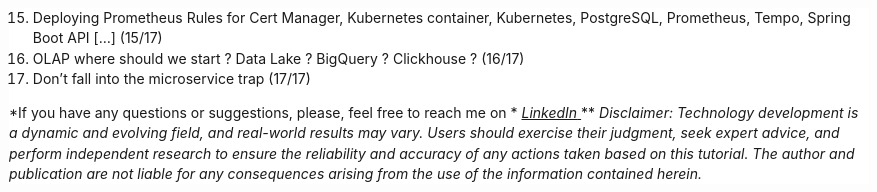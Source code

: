 15.  Deploying Prometheus Rules for Cert Manager, Kubernetes container, Kubernetes, PostgreSQL, Prometheus, Tempo, Spring Boot API […] (15/17)
16.  OLAP where should we start ? Data Lake ? BigQuery ? Clickhouse ? (16/17)
17.  Don’t fall into the microservice trap (17/17)


 *If you have any questions or suggestions, please, feel free to reach me on *  [ *LinkedIn*  ](https://www.linkedin.com/in/jonathan-chevalier-fr/) ** 
 *Disclaimer: Technology development is a dynamic and evolving field, and real-world results may vary. Users should exercise their judgment, seek expert advice, and perform independent research to ensure the reliability and accuracy of any actions taken based on this tutorial. The author and publication are not liable for any consequences arising from the use of the information contained herein.* 